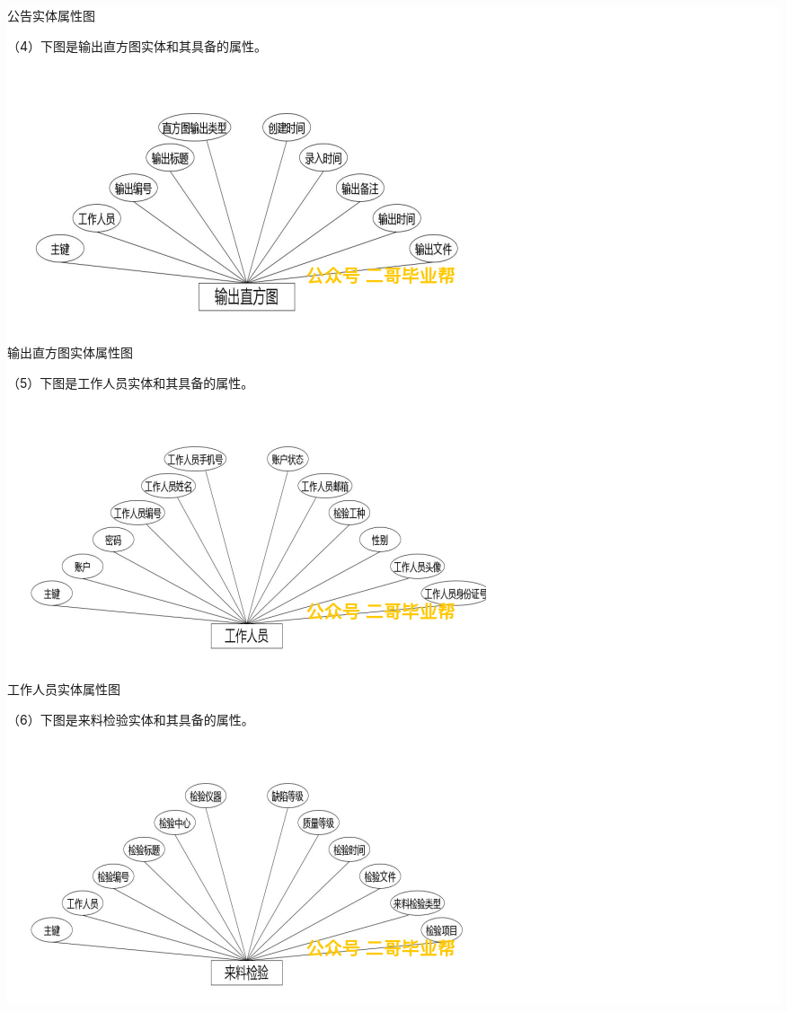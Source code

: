 公告实体属性图

（4）下图是输出直方图实体和其具备的属性。

![C:/Users/Administrator/Desktop/temp111\2.2\\_\_\_\_img\输出直方图.jpg](/images/0300stringboot/0356springboot/blog.010.jpeg "C:/Users/Administrator/Desktop/temp111\2.2\\_\_\_\_img\输出直方图.jpg")

输出直方图实体属性图

（5）下图是工作人员实体和其具备的属性。

![C:/Users/Administrator/Desktop/temp111\2.2\\_\_\_\_img\工作人员.jpg](/images/0300stringboot/0356springboot/blog.011.jpeg "C:/Users/Administrator/Desktop/temp111\2.2\\_\_\_\_img\工作人员.jpg")

工作人员实体属性图

（6）下图是来料检验实体和其具备的属性。

![C:/Users/Administrator/Desktop/temp111\2.2\\_\_\_\_img\来料检验.jpg](/images/0300stringboot/0356springboot/blog.012.jpeg "C:/Users/Administrator/Desktop/temp111\2.2\\_\_\_\_img\来料检验.jpg")
